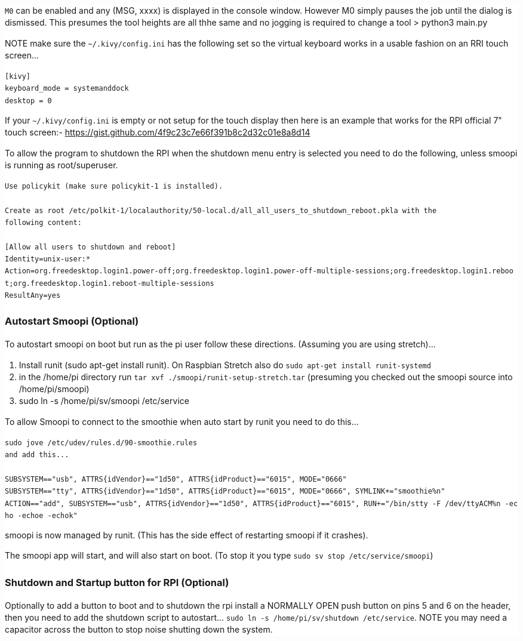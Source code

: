 ```M0``` can be enabled and any (MSG, xxxx) is displayed in the console window. However M0 simply pauses the job until the dialog is dismissed. This presumes the tool heights are all thhe same and no jogging is required to change a tool
    > python3 main.py

NOTE make sure the ```~/.kivy/config.ini``` has the following set so the virtual keyboard works in a usable fashion on an RRI touch screen...

    [kivy]
    keyboard_mode = systemanddock
    desktop = 0

If your ```~/.kivy/config.ini``` is empty or not setup for the touch display then here is an example that works for the RPI official 7" touch screen:-
https://gist.github.com/4f9c23c7e66f391b8c2d32c01e8a8d14

To allow the program to shutdown the RPI when the shutdown menu entry is selected you need to do the following, unless smoopi is running as root/superuser.


    Use policykit (make sure policykit-1 is installed).

    Create as root /etc/polkit-1/localauthority/50-local.d/all_all_users_to_shutdown_reboot.pkla with the 
    following content:

    [Allow all users to shutdown and reboot]
    Identity=unix-user:*
    Action=org.freedesktop.login1.power-off;org.freedesktop.login1.power-off-multiple-sessions;org.freedesktop.login1.reboot;org.freedesktop.login1.reboot-multiple-sessions
    ResultAny=yes

### Autostart Smoopi (Optional)

To autostart smoopi on boot but run as the pi user follow these directions. (Assuming you are using stretch)...

1. Install runit (sudo apt-get install runit). On Raspbian Stretch also do ```sudo apt-get install runit-systemd```
2. in the /home/pi directory run ```tar xvf ./smoopi/runit-setup-stretch.tar``` (presuming you checked out the smoopi source into /home/pi/smoopi)
3. sudo ln -s /home/pi/sv/smoopi /etc/service


To allow Smoopi to connect to the smoothie when auto start by runit you need to do this...
    
    sudo jove /etc/udev/rules.d/90-smoothie.rules
    and add this...

    SUBSYSTEM=="usb", ATTRS{idVendor}=="1d50", ATTRS{idProduct}=="6015", MODE="0666"
    SUBSYSTEM=="tty", ATTRS{idVendor}=="1d50", ATTRS{idProduct}=="6015", MODE="0666", SYMLINK+="smoothie%n"
    ACTION=="add", SUBSYSTEM=="usb", ATTRS{idVendor}=="1d50", ATTRS{idProduct}=="6015", RUN+="/bin/stty -F /dev/ttyACM%n -echo -echoe -echok"

smoopi is now managed by runit. (This has the side effect of restarting smoopi if it crashes).

The smoopi app will start, and will also start on boot. (To stop it you type ```sudo sv stop /etc/service/smoopi```)

### Shutdown and Startup button for RPI (Optional)
Optionally to add a button to boot and to shutdown the rpi install a NORMALLY OPEN push button on pins 5 and 6 on the header, 
then you need to add the shutdown script to autostart... ```sudo ln -s /home/pi/sv/shutdown /etc/service```. NOTE you may need a capacitor across the button to stop noise shutting down the system.

```